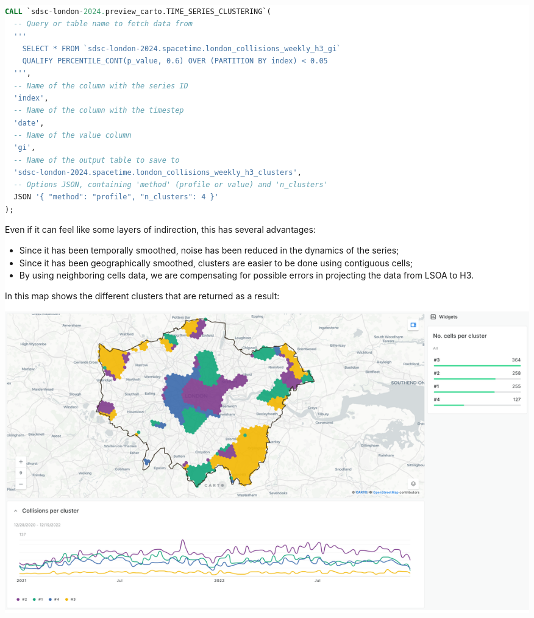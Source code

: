 ```sql
CALL `sdsc-london-2024.preview_carto.TIME_SERIES_CLUSTERING`(
  -- Query or table name to fetch data from
  '''
    SELECT * FROM `sdsc-london-2024.spacetime.london_collisions_weekly_h3_gi`
    QUALIFY PERCENTILE_CONT(p_value, 0.6) OVER (PARTITION BY index) < 0.05
  ''',
  -- Name of the column with the series ID
  'index',
  -- Name of the column with the timestep
  'date',
  -- Name of the value column
  'gi',
  -- Name of the output table to save to
  'sdsc-london-2024.spacetime.london_collisions_weekly_h3_clusters',
  -- Options JSON, containing 'method' (profile or value) and 'n_clusters'
  JSON '{ "method": "profile", "n_clusters": 4 }'
);
```

Even if it can feel like some layers of indirection, this has several advantages:

- Since it has been temporally smoothed, noise has been reduced in the dynamics of the series;
- Since it has been geographically smoothed, clusters are easier to be done using contiguous cells;
- By using neighboring cells data, we are compensating for possible errors in projecting the data from LSOA to H3.

In this map shows the different clusters that are returned as a result:

[![SDSC '24 London - Vehicle Collisions Clusters](./img/09-time-series-clustering.png)](https://clausa.app.carto.com/map/a91bd3c2-dcd1-44a8-8f09-25a1347b4d22)
